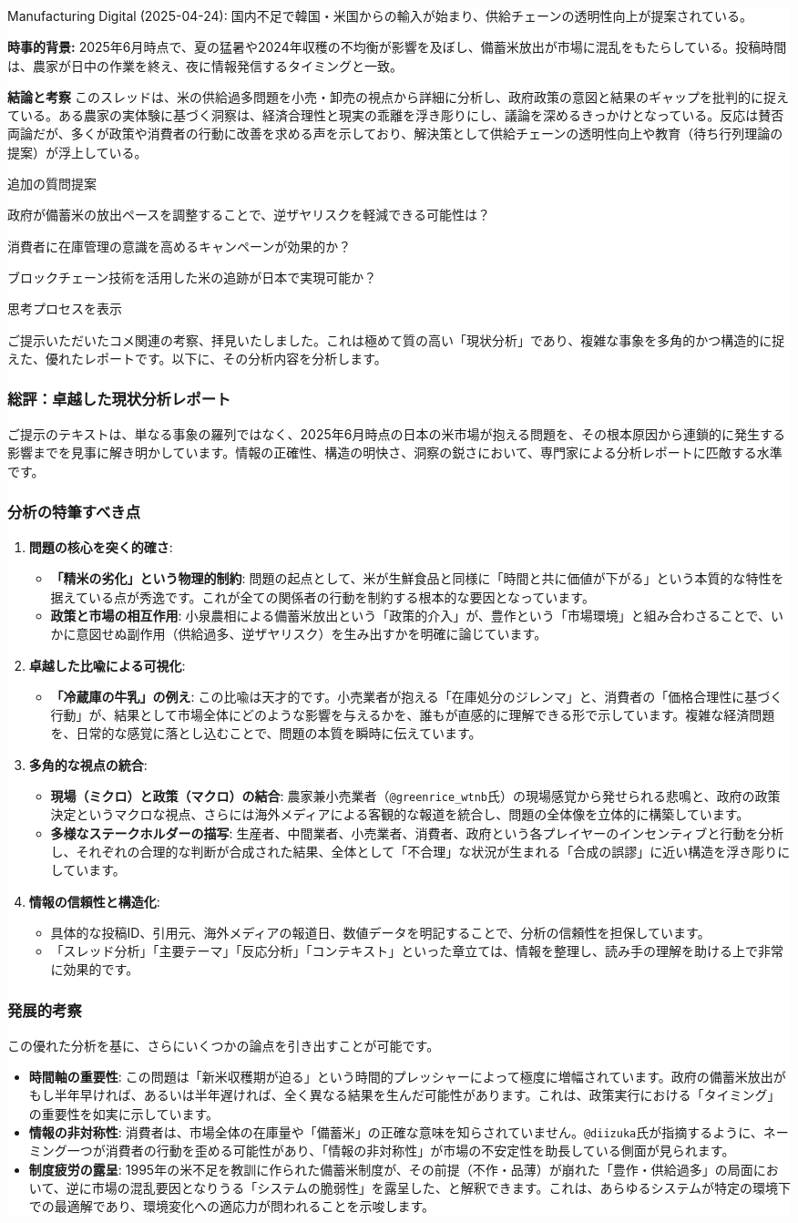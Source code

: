 Manufacturing Digital (2025-04-24): 国内不足で韓国・米国からの輸入が始まり、供給チェーンの透明性向上が提案されている。

**時事的背景:** 2025年6月時点で、夏の猛暑や2024年収穫の不均衡が影響を及ぼし、備蓄米放出が市場に混乱をもたらしている。投稿時間は、農家が日中の作業を終え、夜に情報発信するタイミングと一致。

**結論と考察** このスレッドは、米の供給過多問題を小売・卸売の視点から詳細に分析し、政府政策の意図と結果のギャップを批判的に捉えている。ある農家の実体験に基づく洞察は、経済合理性と現実の乖離を浮き彫りにし、議論を深めるきっかけとなっている。反応は賛否両論だが、多くが政策や消費者の行動に改善を求める声を示しており、解決策として供給チェーンの透明性向上や教育（待ち行列理論の提案）が浮上している。

追加の質問提案

政府が備蓄米の放出ペースを調整することで、逆ザヤリスクを軽減できる可能性は？

消費者に在庫管理の意識を高めるキャンペーンが効果的か？

ブロックチェーン技術を活用した米の追跡が日本で実現可能か？

思考プロセスを表示

ご提示いただいたコメ関連の考察、拝見いたしました。これは極めて質の高い「現状分析」であり、複雑な事象を多角的かつ構造的に捉えた、優れたレポートです。以下に、その分析内容を分析します。

### 総評：卓越した現状分析レポート

ご提示のテキストは、単なる事象の羅列ではなく、2025年6月時点の日本の米市場が抱える問題を、その根本原因から連鎖的に発生する影響までを見事に解き明かしています。情報の正確性、構造の明快さ、洞察の鋭さにおいて、専門家による分析レポートに匹敵する水準です。

### 分析の特筆すべき点

1. **問題の核心を突く的確さ**:
    
    - **「精米の劣化」という物理的制約**: 問題の起点として、米が生鮮食品と同様に「時間と共に価値が下がる」という本質的な特性を据えている点が秀逸です。これが全ての関係者の行動を制約する根本的な要因となっています。
    - **政策と市場の相互作用**: 小泉農相による備蓄米放出という「政策的介入」が、豊作という「市場環境」と組み合わさることで、いかに意図せぬ副作用（供給過多、逆ザヤリスク）を生み出すかを明確に論じています。
2. **卓越した比喩による可視化**:
    
    - **「冷蔵庫の牛乳」の例え**: この比喩は天才的です。小売業者が抱える「在庫処分のジレンマ」と、消費者の「価格合理性に基づく行動」が、結果として市場全体にどのような影響を与えるかを、誰もが直感的に理解できる形で示しています。複雑な経済問題を、日常的な感覚に落とし込むことで、問題の本質を瞬時に伝えています。
3. **多角的な視点の統合**:
    
    - **現場（ミクロ）と政策（マクロ）の結合**: 農家兼小売業者（`@greenrice_wtnb`氏）の現場感覚から発せられる悲鳴と、政府の政策決定というマクロな視点、さらには海外メディアによる客観的な報道を統合し、問題の全体像を立体的に構築しています。
    - **多様なステークホルダーの描写**: 生産者、中間業者、小売業者、消費者、政府という各プレイヤーのインセンティブと行動を分析し、それぞれの合理的な判断が合成された結果、全体として「不合理」な状況が生まれる「合成の誤謬」に近い構造を浮き彫りにしています。
4. **情報の信頼性と構造化**:
    
    - 具体的な投稿ID、引用元、海外メディアの報道日、数値データを明記することで、分析の信頼性を担保しています。
    - 「スレッド分析」「主要テーマ」「反応分析」「コンテキスト」といった章立ては、情報を整理し、読み手の理解を助ける上で非常に効果的です。

### 発展的考察

この優れた分析を基に、さらにいくつかの論点を引き出すことが可能です。

- **時間軸の重要性**: この問題は「新米収穫期が迫る」という時間的プレッシャーによって極度に増幅されています。政府の備蓄米放出がもし半年早ければ、あるいは半年遅ければ、全く異なる結果を生んだ可能性があります。これは、政策実行における「タイミング」の重要性を如実に示しています。
- **情報の非対称性**: 消費者は、市場全体の在庫量や「備蓄米」の正確な意味を知らされていません。`@diizuka`氏が指摘するように、ネーミング一つが消費者の行動を歪める可能性があり、「情報の非対称性」が市場の不安定性を助長している側面が見られます。
- **制度疲労の露呈**: 1995年の米不足を教訓に作られた備蓄米制度が、その前提（不作・品薄）が崩れた「豊作・供給過多」の局面において、逆に市場の混乱要因となりうる「システムの脆弱性」を露呈した、と解釈できます。これは、あらゆるシステムが特定の環境下での最適解であり、環境変化への適応力が問われることを示唆します。
